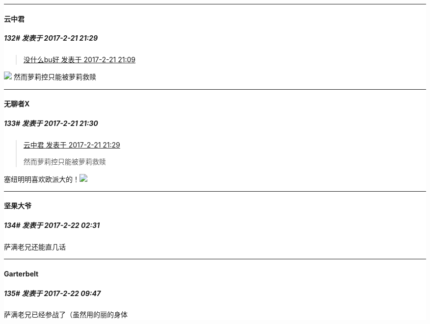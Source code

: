 





-----

####  云中君  
##### 132#       发表于 2017-2-21 21:29



<blockquote><a href="httphttps://bbs.saraba1st.com/2b/forum.php?mod=redirect&amp;goto=findpost&amp;pid=35285607&amp;ptid=1125982" target="_blank">没什么bu好 发表于 2017-2-21 21:09</a></blockquote>
<img src="https://static.saraba1st.com/image/smiley/face/91.gif" referrerpolicy="no-referrer"> 然而萝莉控只能被萝莉救赎







-----

####  无聊者X  
##### 133#       发表于 2017-2-21 21:30



<blockquote><a href="httphttps://bbs.saraba1st.com/2b/forum.php?mod=redirect&amp;goto=findpost&amp;pid=35285793&amp;ptid=1125982" target="_blank">云中君 发表于 2017-2-21 21:29</a>

然而萝莉控只能被萝莉救赎</blockquote>
塞纽明明喜欢欧派大的！<img src="https://static.saraba1st.com/image/smiley/face/84.gif" referrerpolicy="no-referrer">







-----

####  坚果大爷  
##### 134#       发表于 2017-2-22 02:31




萨满老兄还能直几话







-----

####  Garterbelt  
##### 135#       发表于 2017-2-22 09:47




萨满老兄已经参战了（虽然用的丽的身体
